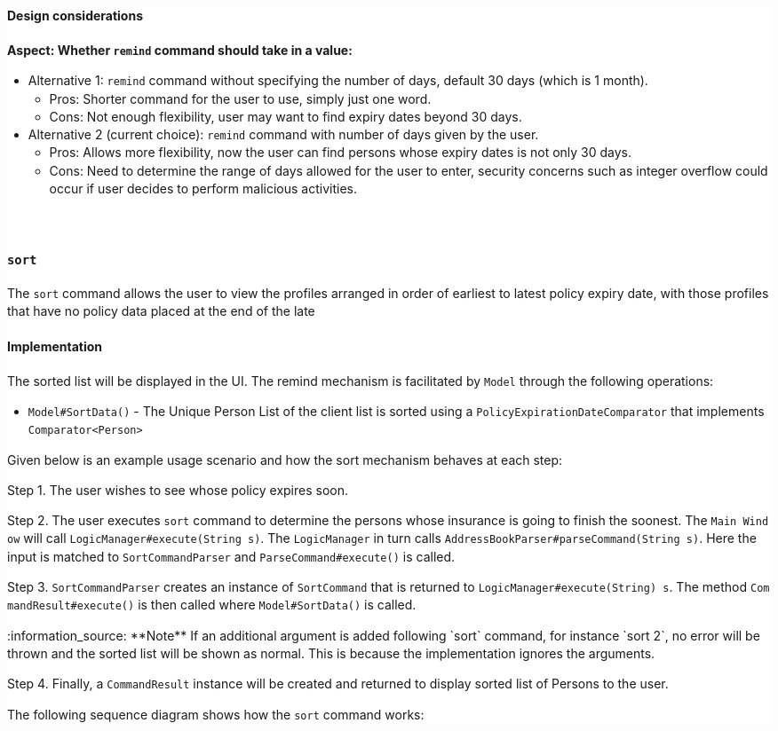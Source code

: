 #### Design considerations

**Aspect: Whether `remind` command should take in a value:**
* Alternative 1: `remind` command without specifying the number of days, default 30 days (which is 1 month).
  * Pros: Shorter command for the user to use, simply just one word.
  * Cons: Not enough flexibility, user may want to find expiry dates beyond 30 days.
* Alternative 2 (current choice): `remind` command with number of days given by the user.
  * Pros: Allows more flexibility, now the user can find persons whose expiry dates is not only 30 days.
  * Cons: Need to determine the range of days allowed for the user to enter, security concerns such as integer overflow could occur if user decides to perform malicious activities.

<br>

### `sort`
The `sort` command allows the user to view the profiles arranged in order of earliest to latest policy expiry date, with those profiles that have no policy data placed at the end of the late

#### Implementation
The sorted list will be displayed in the UI. The remind mechanism is facilitated by `Model` through the following operations:
* `Model#SortData()` - The Unique Person List of the client list is sorted using a `PolicyExpirationDateComparator` that implements `Comparator<Person>`

Given below is an example usage scenario and how the sort mechanism behaves at each step:

Step 1. The user wishes to see whose policy expires soon.

Step 2. The user executes `sort` command to determine the persons whose insurance is going to finish the soonest. The `Main Window` will call `LogicManager#execute(String s)`. The `LogicManager` in turn calls `AddressBookParser#parseCommand(String s)`. Here the input is matched to `SortCommandParser` and `ParseCommand#execute()` is called.

Step 3. `SortCommandParser` creates an instance of `SortCommand` that is returned to `LogicManager#execute(String) s`. The method `CommandResult#execute()` is then called where `Model#SortData()` is called.

<div markdown="span" class="alert alert-info">:information_source: **Note** If an additional argument is added following `sort` command, for instance `sort 2`, no error will be thrown and the sorted list will be shown as normal. This is because the implementation ignores the arguments.
</div>

Step 4. Finally, a `CommandResult` instance will be created and returned to display sorted list of Persons to the user.

The following sequence diagram shows how the `sort` command works:
